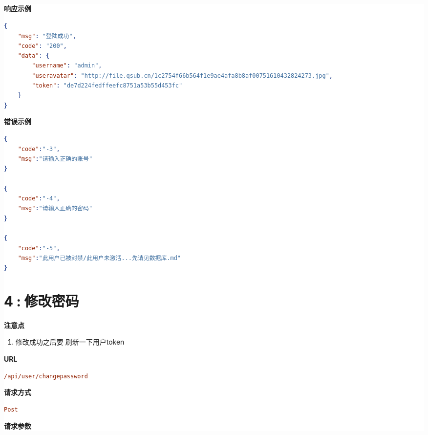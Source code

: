 **响应示例**

```json
{
    "msg": "登陆成功",
    "code": "200",
    "data": {
        "username": "admin",
        "useravatar": "http://file.qsub.cn/1c2754f66b564f1e9ae4afa8b8af00751610432824273.jpg",
        "token": "de7d224fedffeefc8751a53b55d453fc"
    }
}

```

**错误示例**

```json
{
	"code":"-3",
	"msg":"请输入正确的账号"
}

{
	"code":"-4",
	"msg":"请输入正确的密码"
}

{
	"code":"-5",
	"msg":"此用户已被封禁/此用户未激活...先请见数据库.md"
}

```

# 4 : 修改密码

**注意点**

1. 修改成功之后要 刷新一下用户token

**URL**

```ini
/api/user/changepassword

```

**请求方式**

```ini
Post

```

**请求参数**
